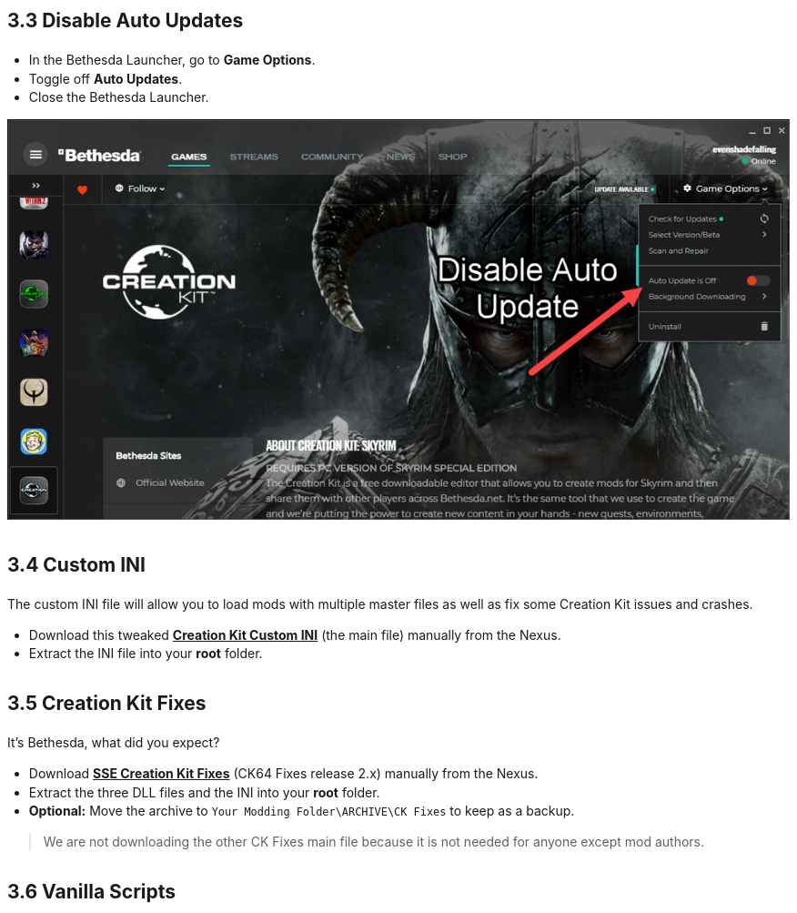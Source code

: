 ## 3.3 Disable Auto Updates

* In the Bethesda Launcher, go to **Game Options**.
* Toggle off **Auto Updates**.
* Close the Bethesda Launcher.

![Disable Auto Updates](Pictures/Setup/ck_disable_auto_updates.png)

## 3.4 Custom INI

The custom INI file will allow you to load mods with multiple master files as well as fix some Creation Kit issues and crashes.

* Download this tweaked **[Creation Kit Custom INI](https://www.nexusmods.com/skyrimspecialedition/mods/19817)** (the main file) manually from the Nexus.
* Extract the INI file into your **root** folder.

## 3.5 Creation Kit Fixes

It’s Bethesda, what did you expect?

- Download **[SSE Creation Kit Fixes](https://www.nexusmods.com/skyrimspecialedition/mods/20061)** (CK64 Fixes release 2.x) manually from the Nexus.
- Extract the three DLL files and the INI into your **root** folder.
- **Optional:** Move the archive to `Your Modding Folder\ARCHIVE\CK Fixes` to keep as a backup.

> We are not downloading the other CK Fixes main file because it is not needed for anyone except mod authors.

## 3.6 Vanilla Scripts
